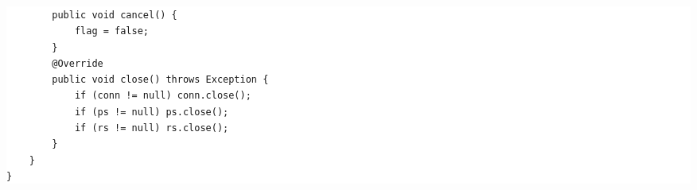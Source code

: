 ``` 
        public void cancel() {
            flag = false;
        }
        @Override
        public void close() throws Exception {
            if (conn != null) conn.close();
            if (ps != null) ps.close();
            if (rs != null) rs.close();
        }
    }
}
```

